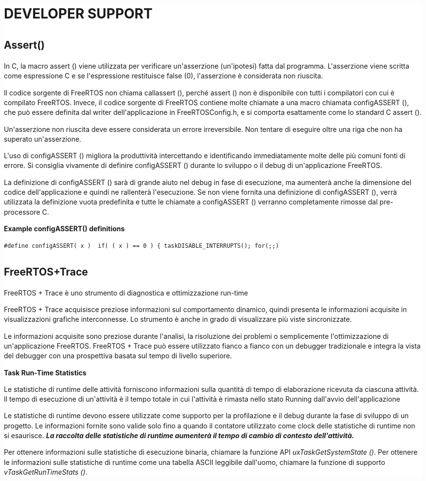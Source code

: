 # DEVELOPER SUPPORT

## Assert()

In C, la macro assert () viene utilizzata per verificare un'asserzione (un'ipotesi) fatta dal programma. L'asserzione viene scritta come espressione C e se l'espressione restituisce false (0), l'asserzione è considerata non riuscita.

Il codice sorgente di FreeRTOS non chiama callassert (), perché assert () non è disponibile con tutti i compilatori con cui è compilato FreeRTOS. Invece, il codice sorgente di FreeRTOS contiene molte chiamate a una macro chiamata configASSERT (), che può essere definita dal writer dell'applicazione in FreeRTOSConfig.h, e si comporta esattamente come lo standard C assert ().

Un'asserzione non riuscita deve essere considerata un errore irreversibile. Non tentare di eseguire oltre una riga che non ha superato un'asserzione.

L'uso di configASSERT () migliora la produttività intercettando e identificando immediatamente molte delle più comuni fonti di errore. Si consiglia vivamente di definire configASSERT () durante lo sviluppo o il debug di un'applicazione FreeRTOS.

La definizione di configASSERT () sarà di grande aiuto nel debug in fase di esecuzione, ma aumenterà anche la dimensione del codice dell'applicazione e quindi ne rallenterà l'esecuzione. Se non viene fornita una definizione di configASSERT (), verrà utilizzata la definizione vuota predefinita e tutte le chiamate a configASSERT () verranno completamente rimosse dal pre-processore C.

**Example configASSERT() definitions**

`#define configASSERT( x )  if( ( x ) == 0 ) { taskDISABLE_INTERRUPTS(); for(;;)`

## FreeRTOS+Trace

FreeRTOS + Trace è uno strumento di diagnostica e ottimizzazione run-time

FreeRTOS + Trace acquisisce preziose informazioni sul comportamento dinamico, quindi presenta le informazioni acquisite in visualizzazioni grafiche interconnesse. Lo strumento è anche in grado di visualizzare più viste sincronizzate.

Le informazioni acquisite sono preziose durante l'analisi, la risoluzione dei problemi o semplicemente l'ottimizzazione di un'applicazione FreeRTOS. FreeRTOS + Trace può essere utilizzato fianco a fianco con un debugger tradizionale e integra la vista del debugger con una prospettiva basata sul tempo di livello superiore.

**Task Run-Time Statistics**

Le statistiche di runtime delle attività forniscono informazioni sulla quantità di tempo di elaborazione ricevuta da ciascuna attività. Il tempo di esecuzione di un'attività è il tempo totale in cui l'attività è rimasta nello stato Running dall'avvio dell'applicazione

Le statistiche di runtime devono essere utilizzate come supporto per la profilazione e il debug durante la fase di sviluppo di un progetto. Le informazioni fornite sono valide solo fino a quando il contatore utilizzato come clock delle statistiche di runtime non si esaurisce. ***La raccolta delle statistiche di runtime aumenterà il tempo di cambio di contesto dell'attività.***

Per ottenere informazioni sulle statistiche di esecuzione binaria, chiamare la funzione API *uxTaskGetSystemState ()*. Per ottenere le informazioni sulle statistiche di runtime come una tabella ASCII leggibile dall'uomo, chiamare la funzione di supporto *vTaskGetRunTimeStats ()*.
